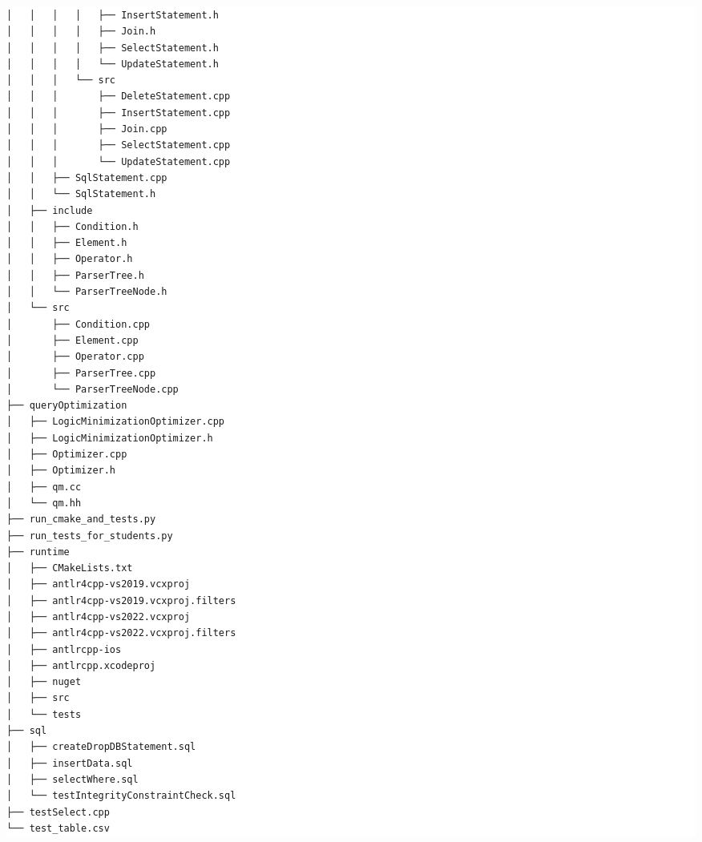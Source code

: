 ```
│   │   │   │   ├── InsertStatement.h
│   │   │   │   ├── Join.h
│   │   │   │   ├── SelectStatement.h
│   │   │   │   └── UpdateStatement.h
│   │   │   └── src
│   │   │       ├── DeleteStatement.cpp
│   │   │       ├── InsertStatement.cpp
│   │   │       ├── Join.cpp
│   │   │       ├── SelectStatement.cpp
│   │   │       └── UpdateStatement.cpp
│   │   ├── SqlStatement.cpp
│   │   └── SqlStatement.h
│   ├── include
│   │   ├── Condition.h
│   │   ├── Element.h
│   │   ├── Operator.h
│   │   ├── ParserTree.h
│   │   └── ParserTreeNode.h
│   └── src
│       ├── Condition.cpp
│       ├── Element.cpp
│       ├── Operator.cpp
│       ├── ParserTree.cpp
│       └── ParserTreeNode.cpp
├── queryOptimization
│   ├── LogicMinimizationOptimizer.cpp
│   ├── LogicMinimizationOptimizer.h
│   ├── Optimizer.cpp
│   ├── Optimizer.h
│   ├── qm.cc
│   └── qm.hh
├── run_cmake_and_tests.py
├── run_tests_for_students.py
├── runtime
│   ├── CMakeLists.txt
│   ├── antlr4cpp-vs2019.vcxproj
│   ├── antlr4cpp-vs2019.vcxproj.filters
│   ├── antlr4cpp-vs2022.vcxproj
│   ├── antlr4cpp-vs2022.vcxproj.filters
│   ├── antlrcpp-ios
│   ├── antlrcpp.xcodeproj
│   ├── nuget
│   ├── src
│   └── tests
├── sql
│   ├── createDropDBStatement.sql
│   ├── insertData.sql
│   ├── selectWhere.sql
│   └── testIntegrityConstraintCheck.sql
├── testSelect.cpp
└── test_table.csv
```
